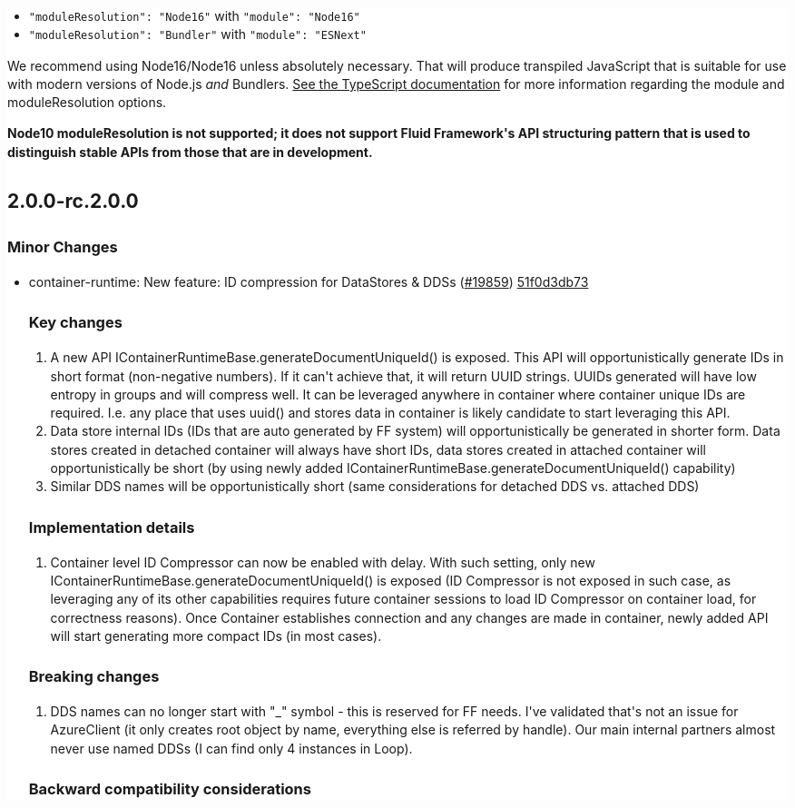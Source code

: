   - `"moduleResolution": "Node16"` with `"module": "Node16"`
  - `"moduleResolution": "Bundler"` with `"module": "ESNext"`

  We recommend using Node16/Node16 unless absolutely necessary. That will produce transpiled JavaScript that is suitable
  for use with modern versions of Node.js _and_ Bundlers.
  [See the TypeScript documentation](https://www.typescriptlang.org/tsconfig#moduleResolution) for more information
  regarding the module and moduleResolution options.

  **Node10 moduleResolution is not supported; it does not support Fluid Framework's API structuring pattern that is used
  to distinguish stable APIs from those that are in development.**

## 2.0.0-rc.2.0.0

### Minor Changes

- container-runtime: New feature: ID compression for DataStores & DDSs ([#19859](https://github.com/microsoft/FluidFramework/issues/19859)) [51f0d3db73](https://github.com/microsoft/FluidFramework/commits/51f0d3db737800e1c30ea5e3952d38ff30ffc7da)

  ### Key changes

  1. A new API IContainerRuntimeBase.generateDocumentUniqueId() is exposed. This API will opportunistically generate IDs in short format (non-negative numbers). If it can't achieve that, it will return UUID strings. UUIDs generated will have low entropy in groups and will compress well. It can be leveraged anywhere in container where container unique IDs are required. I.e. any place that uses uuid() and stores data in container is likely candidate to start leveraging this API.
  2. Data store internal IDs (IDs that are auto generated by FF system) will opportunistically be generated in shorter form. Data stores created in detached container will always have short IDs, data stores created in attached container will opportunistically be short (by using newly added IContainerRuntimeBase.generateDocumentUniqueId() capability)
  3. Similar DDS names will be opportunistically short (same considerations for detached DDS vs. attached DDS)

  ### Implementation details

  1. Container level ID Compressor can now be enabled with delay. With such setting, only new IContainerRuntimeBase.generateDocumentUniqueId() is exposed (ID Compressor is not exposed in such case, as leveraging any of its other capabilities requires future container sessions to load ID Compressor on container load, for correctness reasons). Once Container establishes connection and any changes are made in container, newly added API will start generating more compact IDs (in most cases).

  ### Breaking changes

  1. DDS names can no longer start with "\_" symbol - this is reserved for FF needs. I've validated that's not an issue for AzureClient (it only creates root object by name, everything else is referred by handle). Our main internal partners almost never use named DDSs (I can find only 4 instances in Loop).

  ### Backward compatibility considerations

